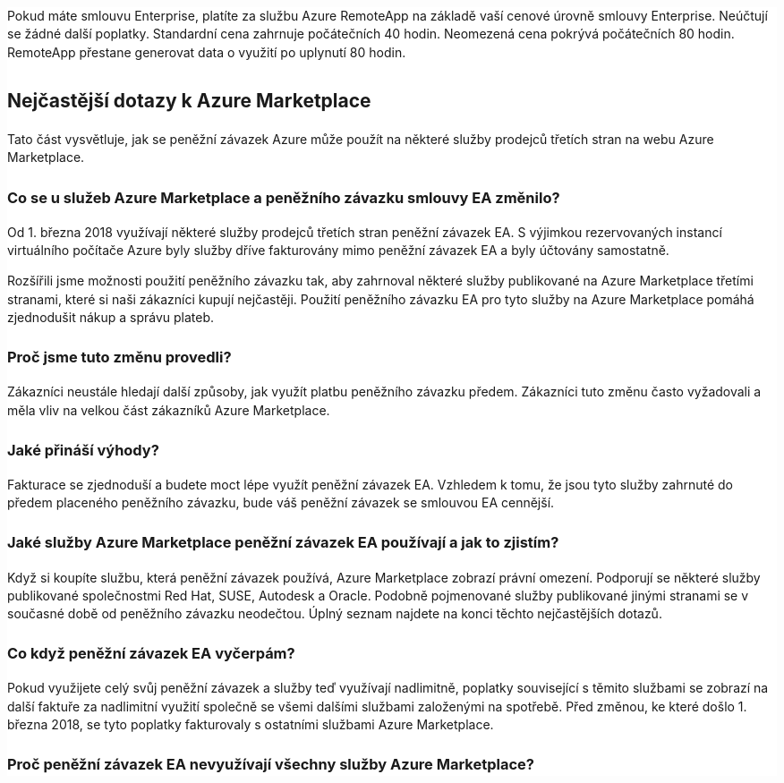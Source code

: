 Pokud máte smlouvu Enterprise, platíte za službu Azure RemoteApp na základě vaší cenové úrovně smlouvy Enterprise. Neúčtují se žádné další poplatky. Standardní cena zahrnuje počátečních 40 hodin. Neomezená cena pokrývá počátečních 80 hodin. RemoteApp přestane generovat data o využití po uplynutí 80 hodin.

## <a name="azure-marketplace-faq"></a>Nejčastější dotazy k Azure Marketplace

Tato část vysvětluje, jak se peněžní závazek Azure může použít na některé služby prodejců třetích stran na webu Azure Marketplace.

### <a name="what-changed-with-azure-marketplace-services-and-ea-monetary-commitment"></a>Co se u služeb Azure Marketplace a peněžního závazku smlouvy EA změnilo?

Od 1. března 2018 využívají některé služby prodejců třetích stran peněžní závazek EA. S výjimkou rezervovaných instancí virtuálního počítače Azure byly služby dříve fakturovány mimo peněžní závazek EA a byly účtovány samostatně.

Rozšířili jsme možnosti použití peněžního závazku tak, aby zahrnoval některé služby publikované na Azure Marketplace třetími stranami, které si naši zákazníci kupují nejčastěji. Použití peněžního závazku EA pro tyto služby na Azure Marketplace pomáhá zjednodušit nákup a správu plateb.

### <a name="why-did-we-make-this-change"></a>Proč jsme tuto změnu provedli?

Zákazníci neustále hledají další způsoby, jak využít platbu peněžního závazku předem. Zákazníci tuto změnu často vyžadovali a měla vliv na velkou část zákazníků Azure Marketplace.

### <a name="how-do-you-benefit"></a>Jaké přináší výhody?

Fakturace se zjednoduší a budete moct lépe využít peněžní závazek EA. Vzhledem k tomu, že jsou tyto služby zahrnuté do předem placeného peněžního závazku, bude váš peněžní závazek se smlouvou EA cennější.

### <a name="what-azure-marketplace-services-use-ea-monetary-commitment-and-how-do-i-know"></a>Jaké služby Azure Marketplace peněžní závazek EA používají a jak to zjistím?

Když si koupíte službu, která peněžní závazek používá, Azure Marketplace zobrazí právní omezení. Podporují se některé služby publikované společnostmi Red Hat, SUSE, Autodesk a Oracle. Podobně pojmenované služby publikované jinými stranami se v současné době od peněžního závazku neodečtou. Úplný seznam najdete na konci těchto nejčastějších dotazů.

### <a name="what-if-my-ea-monetary-commitment-runs-out"></a>Co když peněžní závazek EA vyčerpám?

Pokud využijete celý svůj peněžní závazek a služby teď využívají nadlimitně, poplatky související s těmito službami se zobrazí na další faktuře za nadlimitní využití společně se všemi dalšími službami založenými na spotřebě. Před změnou, ke které došlo 1. března 2018, se tyto poplatky fakturovaly s ostatními službami Azure Marketplace.

### <a name="why-dont-all-azure-marketplaces-consume-ea-monetary-commitment"></a>Proč peněžní závazek EA nevyužívají všechny služby Azure Marketplace?
